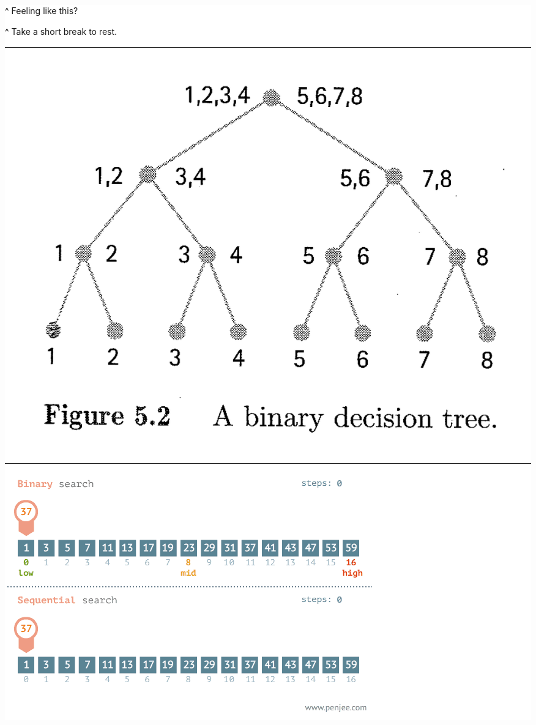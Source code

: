
^ Feeling like this?

^ Take a short break to rest.

---

![fit](media/binary.png)

---

![fit](media/binary-search-animated.gif)
